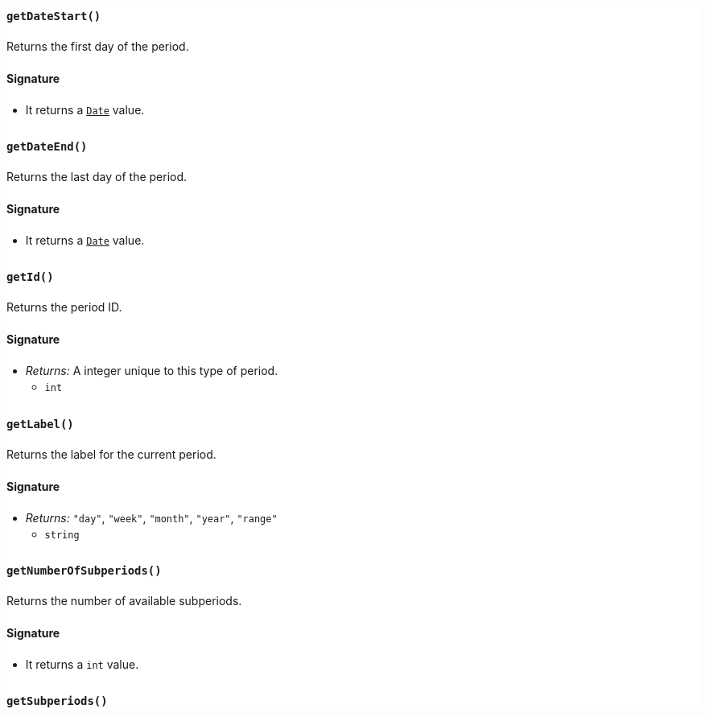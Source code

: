 <a name="getdatestart" id="getdatestart"></a>
<a name="getDateStart" id="getDateStart"></a>
### `getDateStart()`

Returns the first day of the period.

#### Signature

- It returns a [`Date`](../Piwik/Date.md) value.

<a name="getdateend" id="getdateend"></a>
<a name="getDateEnd" id="getDateEnd"></a>
### `getDateEnd()`

Returns the last day of the period.

#### Signature

- It returns a [`Date`](../Piwik/Date.md) value.

<a name="getid" id="getid"></a>
<a name="getId" id="getId"></a>
### `getId()`

Returns the period ID.

#### Signature

- _Returns:_ A integer unique to this type of period.
    - `int`

<a name="getlabel" id="getlabel"></a>
<a name="getLabel" id="getLabel"></a>
### `getLabel()`

Returns the label for the current period.

#### Signature

- _Returns:_ `"day"`, `"week"`, `"month"`, `"year"`, `"range"`
    - `string`

<a name="getnumberofsubperiods" id="getnumberofsubperiods"></a>
<a name="getNumberOfSubperiods" id="getNumberOfSubperiods"></a>
### `getNumberOfSubperiods()`

Returns the number of available subperiods.

#### Signature

- It returns a `int` value.

<a name="getsubperiods" id="getsubperiods"></a>
<a name="getSubperiods" id="getSubperiods"></a>
### `getSubperiods()`
